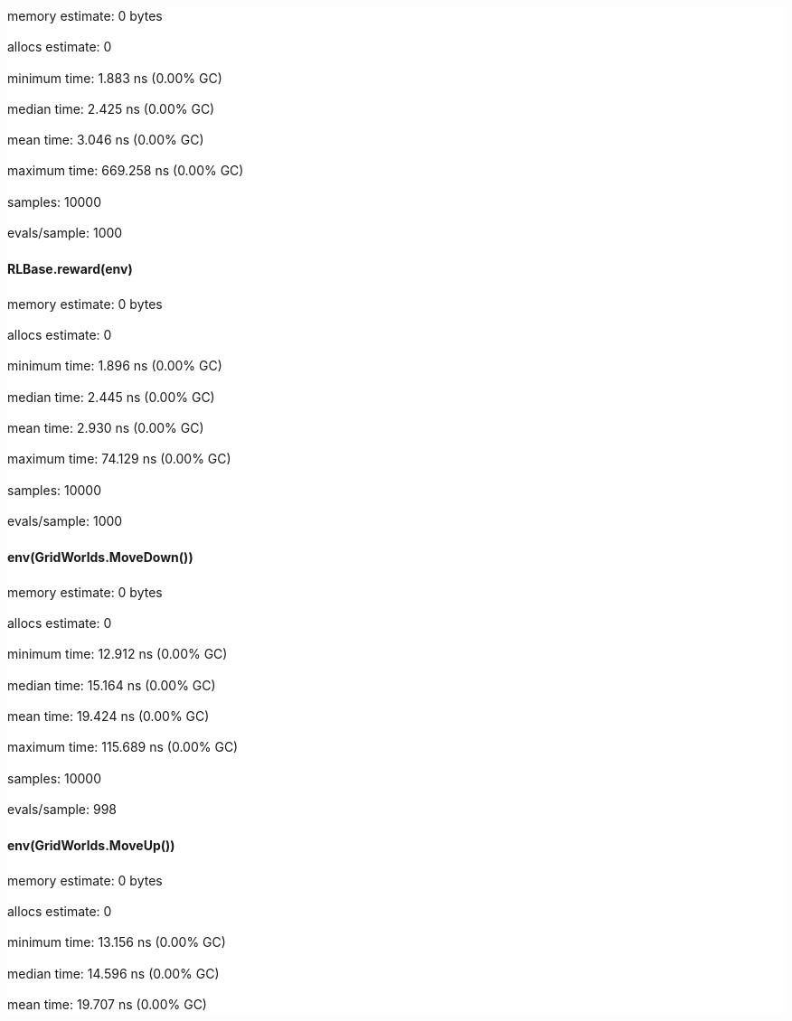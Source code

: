 memory estimate:  0 bytes

allocs estimate:  0

minimum time:     1.883 ns (0.00% GC)

median time:      2.425 ns (0.00% GC)

mean time:        3.046 ns (0.00% GC)

maximum time:     669.258 ns (0.00% GC)

samples:          10000

evals/sample:     1000

#### RLBase.reward(env)

memory estimate:  0 bytes

allocs estimate:  0

minimum time:     1.896 ns (0.00% GC)

median time:      2.445 ns (0.00% GC)

mean time:        2.930 ns (0.00% GC)

maximum time:     74.129 ns (0.00% GC)

samples:          10000

evals/sample:     1000

#### env(GridWorlds.MoveDown())

memory estimate:  0 bytes

allocs estimate:  0

minimum time:     12.912 ns (0.00% GC)

median time:      15.164 ns (0.00% GC)

mean time:        19.424 ns (0.00% GC)

maximum time:     115.689 ns (0.00% GC)

samples:          10000

evals/sample:     998

#### env(GridWorlds.MoveUp())

memory estimate:  0 bytes

allocs estimate:  0

minimum time:     13.156 ns (0.00% GC)

median time:      14.596 ns (0.00% GC)

mean time:        19.707 ns (0.00% GC)

